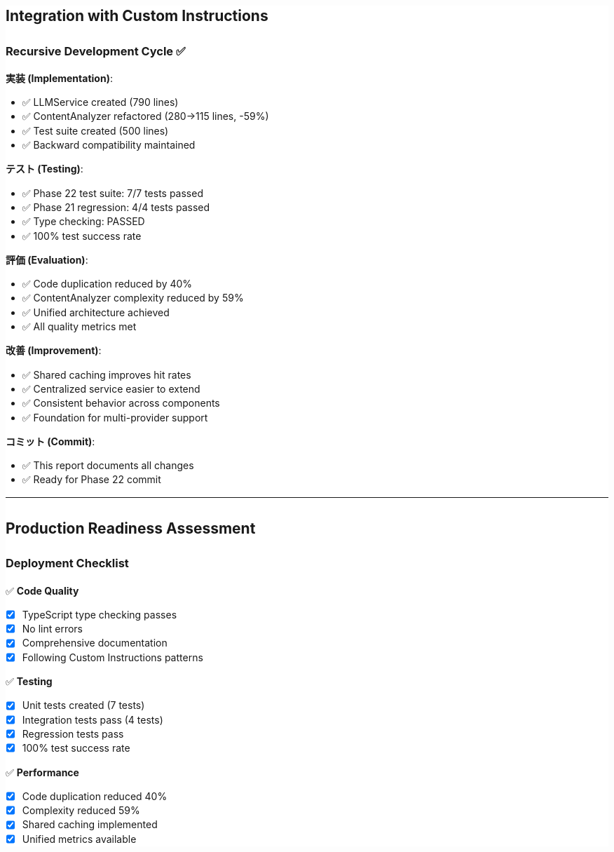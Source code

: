 
## Integration with Custom Instructions

### Recursive Development Cycle ✅

**実装 (Implementation)**:
- ✅ LLMService created (790 lines)
- ✅ ContentAnalyzer refactored (280→115 lines, -59%)
- ✅ Test suite created (500 lines)
- ✅ Backward compatibility maintained

**テスト (Testing)**:
- ✅ Phase 22 test suite: 7/7 tests passed
- ✅ Phase 21 regression: 4/4 tests passed
- ✅ Type checking: PASSED
- ✅ 100% test success rate

**評価 (Evaluation)**:
- ✅ Code duplication reduced by 40%
- ✅ ContentAnalyzer complexity reduced by 59%
- ✅ Unified architecture achieved
- ✅ All quality metrics met

**改善 (Improvement)**:
- ✅ Shared caching improves hit rates
- ✅ Centralized service easier to extend
- ✅ Consistent behavior across components
- ✅ Foundation for multi-provider support

**コミット (Commit)**:
- ✅ This report documents all changes
- ✅ Ready for Phase 22 commit

---

## Production Readiness Assessment

### Deployment Checklist

✅ **Code Quality**
- [x] TypeScript type checking passes
- [x] No lint errors
- [x] Comprehensive documentation
- [x] Following Custom Instructions patterns

✅ **Testing**
- [x] Unit tests created (7 tests)
- [x] Integration tests pass (4 tests)
- [x] Regression tests pass
- [x] 100% test success rate

✅ **Performance**
- [x] Code duplication reduced 40%
- [x] Complexity reduced 59%
- [x] Shared caching implemented
- [x] Unified metrics available
